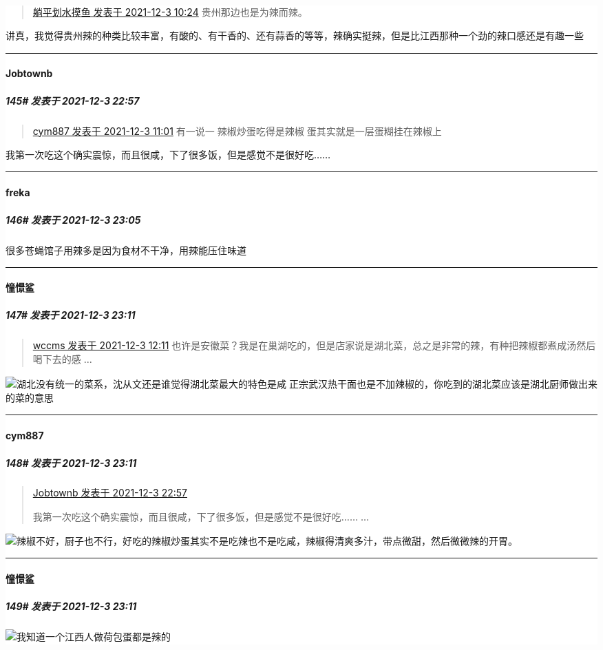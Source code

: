 <blockquote><a href="httphttps://bbs.saraba1st.com/2b/forum.php?mod=redirect&amp;goto=findpost&amp;pid=53792272&amp;ptid=2040600" target="_blank">躺平划水摸鱼 发表于 2021-12-3 10:24</a>
贵州那边也是为辣而辣。</blockquote>
讲真，我觉得贵州辣的种类比较丰富，有酸的、有干香的、还有蒜香的等等，辣确实挺辣，但是比江西那种一个劲的辣口感还是有趣一些

*****

####  Jobtownb  
##### 145#       发表于 2021-12-3 22:57

<blockquote><a href="httphttps://bbs.saraba1st.com/2b/forum.php?mod=redirect&amp;goto=findpost&amp;pid=53792805&amp;ptid=2040600" target="_blank">cym887 发表于 2021-12-3 11:01</a>
有一说一 辣椒炒蛋吃得是辣椒 蛋其实就是一层蛋糊挂在辣椒上</blockquote>
我第一次吃这个确实震惊，而且很咸，下了很多饭，但是感觉不是很好吃……



*****

####  freka  
##### 146#       发表于 2021-12-3 23:05

很多苍蝇馆子用辣多是因为食材不干净，用辣能压住味道

*****

####  憧憬鲨  
##### 147#       发表于 2021-12-3 23:11

<blockquote><a href="httphttps://bbs.saraba1st.com/2b/forum.php?mod=redirect&amp;goto=findpost&amp;pid=53793876&amp;ptid=2040600" target="_blank">wccms 发表于 2021-12-3 12:11</a>
也许是安徽菜？我是在巢湖吃的，但是店家说是湖北菜，总之是非常的辣，有种把辣椒都煮成汤然后喝下去的感 ...</blockquote>
<img src="https://static.saraba1st.com/image/smiley/face2017/067.png" referrerpolicy="no-referrer">湖北没有统一的菜系，沈从文还是谁觉得湖北菜最大的特色是咸
正宗武汉热干面也是不加辣椒的，你吃到的湖北菜应该是湖北厨师做出来的菜的意思

*****

####  cym887  
##### 148#       发表于 2021-12-3 23:11

<blockquote><a href="httphttps://bbs.saraba1st.com/2b/forum.php?mod=redirect&amp;goto=findpost&amp;pid=53801285&amp;ptid=2040600" target="_blank">Jobtownb 发表于 2021-12-3 22:57</a>

我第一次吃这个确实震惊，而且很咸，下了很多饭，但是感觉不是很好吃…… ...</blockquote>
<img src="https://static.saraba1st.com/image/smiley/face2017/037.png" referrerpolicy="no-referrer">辣椒不好，厨子也不行，好吃的辣椒炒蛋其实不是吃辣也不是吃咸，辣椒得清爽多汁，带点微甜，然后微微辣的开胃。

*****

####  憧憬鲨  
##### 149#       发表于 2021-12-3 23:11

<img src="https://static.saraba1st.com/image/smiley/face2017/067.png" referrerpolicy="no-referrer">我知道一个江西人做荷包蛋都是辣的
